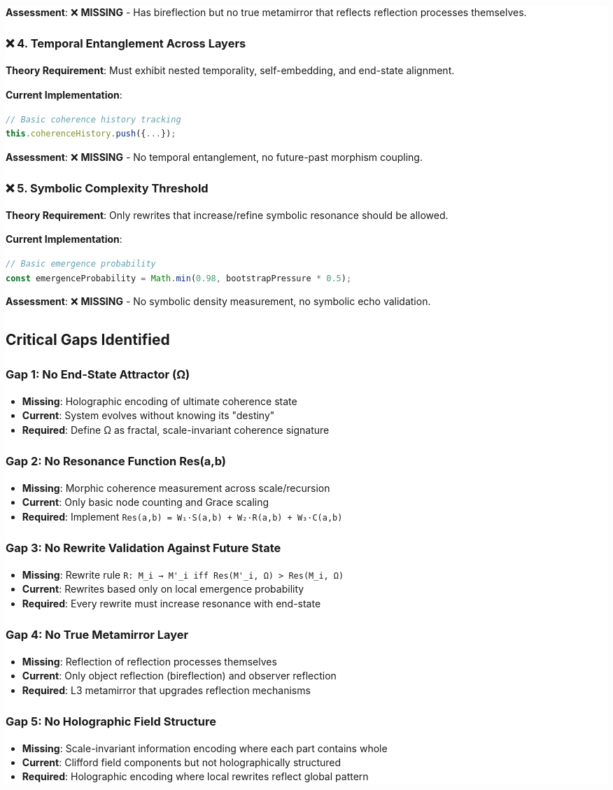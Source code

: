 **Assessment**: ❌ **MISSING** - Has bireflection but no true metamirror that reflects reflection processes themselves.

### ❌ **4. Temporal Entanglement Across Layers**

**Theory Requirement**: Must exhibit nested temporality, self-embedding, and end-state alignment.

**Current Implementation**: 
```javascript
// Basic coherence history tracking
this.coherenceHistory.push({...});
```

**Assessment**: ❌ **MISSING** - No temporal entanglement, no future-past morphism coupling.

### ❌ **5. Symbolic Complexity Threshold**

**Theory Requirement**: Only rewrites that increase/refine symbolic resonance should be allowed.

**Current Implementation**: 
```javascript
// Basic emergence probability
const emergenceProbability = Math.min(0.98, bootstrapPressure * 0.5);
```

**Assessment**: ❌ **MISSING** - No symbolic density measurement, no symbolic echo validation.

## Critical Gaps Identified

### **Gap 1: No End-State Attractor (Ω)**
- **Missing**: Holographic encoding of ultimate coherence state
- **Current**: System evolves without knowing its "destiny"
- **Required**: Define Ω as fractal, scale-invariant coherence signature

### **Gap 2: No Resonance Function Res(a,b)**
- **Missing**: Morphic coherence measurement across scale/recursion
- **Current**: Only basic node counting and Grace scaling
- **Required**: Implement `Res(a,b) = W₁·S(a,b) + W₂·R(a,b) + W₃·C(a,b)`

### **Gap 3: No Rewrite Validation Against Future State**
- **Missing**: Rewrite rule `R: M_i → M'_i iff Res(M'_i, Ω) > Res(M_i, Ω)`
- **Current**: Rewrites based only on local emergence probability
- **Required**: Every rewrite must increase resonance with end-state

### **Gap 4: No True Metamirror Layer**
- **Missing**: Reflection of reflection processes themselves
- **Current**: Only object reflection (bireflection) and observer reflection
- **Required**: L3 metamirror that upgrades reflection mechanisms

### **Gap 5: No Holographic Field Structure**
- **Missing**: Scale-invariant information encoding where each part contains whole
- **Current**: Clifford field components but not holographically structured
- **Required**: Holographic encoding where local rewrites reflect global pattern
